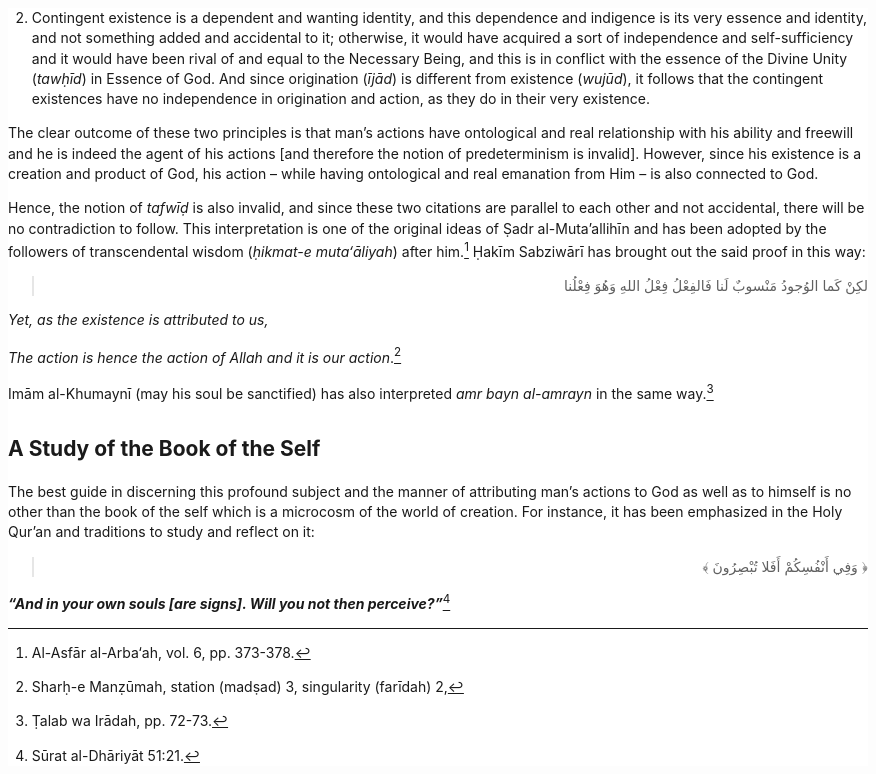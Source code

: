 2. Contingent existence is a dependent and wanting identity, and this
dependence and indigence is its very essence and identity, and not
something added and accidental to it; otherwise, it would have acquired
a sort of independence and self-sufficiency and it would have been rival
of and equal to the Necessary Being, and this is in conflict with the
essence of the Divine Unity (*tawḥīd*) in Essence of God. And since
origination (*ījād*) is different from existence (*wujūd*), it follows
that the contingent existences have no independence in origination and
action, as they do in their very existence.

The clear outcome of these two principles is that man’s actions have
ontological and real relationship with his ability and freewill and he
is indeed the agent of his actions [and therefore the notion of
predeterminism is invalid]. However, since his existence is a creation
and product of God, his action – while having ontological and real
emanation from Him – is also connected to God.

Hence, the notion of *tafwīḍ* is also invalid, and since these two
citations are parallel to each other and not accidental, there will be
no contradiction to follow. This interpretation is one of the original
ideas of Ṣadr al-Muta’allihīn and has been adopted by the followers of
transcendental wisdom (*ḥikmat-e muta‘āliyah*) after him.[^31] Ḥakīm
Sabziwārī has brought out the said proof in this way:

<blockquote dir="rtl">
  <p>
لكِنْ كَما الوُجودُ مَنْسوبٌ لَنا فَالفِعْلُ فِعْلُ اللهِ وَهُوَ
فِعْلُنا
  </p>
</blockquote>

*Yet, as the existence is attributed to us,*

*The action is hence the action of Allah and it is our action*.[^32]

Imām al-Khumaynī (may his soul be sanctified) has also interpreted *amr
bayn al-amrayn* in the same way.[^33]

A Study of the Book of the Self
-------------------------------

The best guide in discerning this profound subject and the manner of
attributing man’s actions to God as well as to himself is no other than
the book of the self which is a microcosm of the world of creation. For
instance, it has been emphasized in the Holy Qur’an and traditions to
study and reflect on it:

<blockquote dir="rtl">
  <p>
﴿ وَفِي أَنْفُسِكُمْ أَفَلا تُبْصِرُونَ ﴾
  </p>
</blockquote>

***“And in your own souls [are signs]. Will you not then
perceive?”***[^34]


[^1]: Shaykh al-Ṣadūq, Al-Tawḥīd, section (bāb) on the Divine decree and
[^2]: Ibid., section on the negation of predestination and absolute
[^3]: Ibid., ḥadīth 10.
[^4]: Shahristānī, Al-Milal wa ’n-Nihal, vol. 1, p. 47.
[^5]: Qawā’id al-Marām, p. 108.
[^6]: Kashf al-Murād, station (maqṣad) 3, chap. 3.
[^7]: Sharḥ al-Uṣūl al-Khamsah, p. 226.
[^8]: Ibid., p. 231.
[^9]: Sūrat al-Sajdah 32:7.
[^10]: Sūrat al-Naml 27:80.
[^11]: Sūrat al-Kahf 18:29.
[^12]: Al-Asfār al-Arba‘ah, vol. 6, p. 370.
[^13]: Biḥār al-Anwār, vol. 5, p. 120, ḥadīth 58.
[^14]: Shaykh al-Ṣadūq, Al-Tawḥīd, section (bāb) on the negation of
[^15]: Ṭabarsī, Al-Iḥtijāj, p. 327.
[^16]: Shaykh al-Ṣadūq, Al-Tawḥīd, section on predestination and
[^17]: Sharḥ al-Mawāqif, vol. 8, 146.
[^18]: Sharḥ ‘Aqā’id al-Nisfiyyah, pp. 115-117.
[^19]: Sharḥ al-Mawāqif, vol. 8, p. 146; Sharḥ Tajrīd al-‘Aqā’id, p.
[^20]: Ḍuḥā ’l-Islām, vol. 3, p. 57.
[^21]: Buḥūth fī ’l-Milal wa ’n-Nihal, vol. 2, p. 153, as quoted in
[^22]: Biḥār al-Anwār, vol. 5, p. 57.
[^23]: Uṣūl al-Kāfī, vol. 1, section (bāb) on predestination and
[^24]: Rāghib al-Iṣfahānī, Al-Mufradāt, under the word luṭf.
[^25]: Uṣūl al-Kāfī, vol. 1, section (bāb) on predestination and
[^26]: Sharḥ Uṣūl al-Kāfī, p. 416.
[^27]: Shaykh al-Ṣadūq, Al-Tawḥīd, section (bāb) on the negation of
[^28]: Ahwāz: city in southwestern Iran, the administrative center of
[^29]: In Tuḥaf al-‘Uqūl, instead of “but rather the [correct] affair is
[^30]: Tuḥaf al-‘Uqūl (Qum: Baṣīratī, n.d.), pp. 341-356; Ṭabarsī,
[^31]: Al-Asfār al-Arba‘ah, vol. 6, pp. 373-378.
[^32]: Sharḥ-e Manẓūmah, station (madṣad) 3, singularity (farīdah) 2,
[^33]: Ṭalab wa Irādah, pp. 72-73.
[^34]: Sūrat al-Dhāriyāt 51:21.
[^35]: See Al-Asfār al-Arba‘ah, vol. 6, pp. 377-379; Ṭalab wa Irādah, p.
[^36]: For information on their views, see ‘Alī Rabbānī Gulpāygānī,